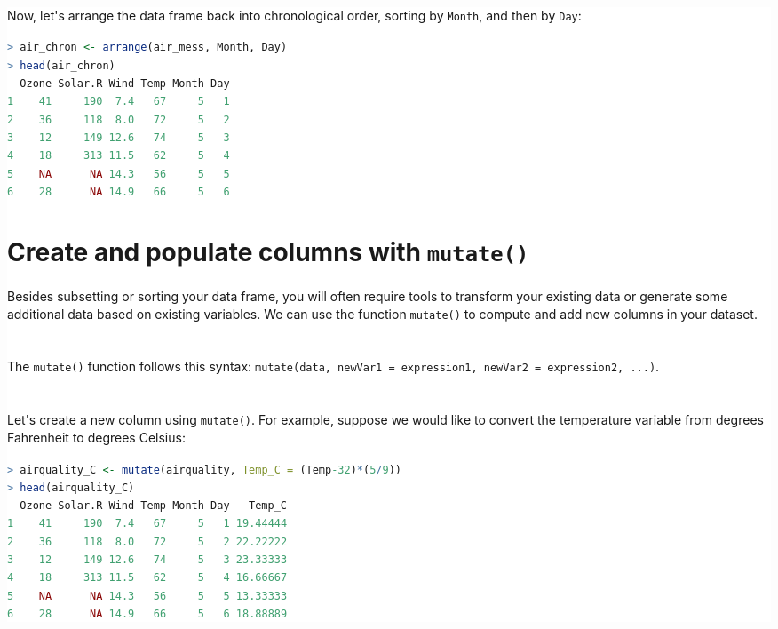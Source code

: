 
#
##

Now, let's arrange the data frame back into chronological order,
sorting by `Month`, and then by `Day`:


```r
> air_chron <- arrange(air_mess, Month, Day)
> head(air_chron)
  Ozone Solar.R Wind Temp Month Day
1    41     190  7.4   67     5   1
2    36     118  8.0   72     5   2
3    12     149 12.6   74     5   3
4    18     313 11.5   62     5   4
5    NA      NA 14.3   56     5   5
6    28      NA 14.9   66     5   6
```



# Create and populate columns with `mutate()`

Besides subsetting or sorting your data frame, you will often require
tools to transform your existing data or generate some additional data
based on existing variables. We can use the function `mutate()` to
compute and add new columns in your dataset.


#
##

The `mutate()` function follows this syntax:
`mutate(data, newVar1 = expression1, newVar2 = expression2, ...)`.



#
##

Let's create a new column using `mutate()`. For example, suppose we
would like to convert the temperature variable from degrees Fahrenheit
to degrees Celsius:


```r
> airquality_C <- mutate(airquality, Temp_C = (Temp-32)*(5/9))
> head(airquality_C)
  Ozone Solar.R Wind Temp Month Day   Temp_C
1    41     190  7.4   67     5   1 19.44444
2    36     118  8.0   72     5   2 22.22222
3    12     149 12.6   74     5   3 23.33333
4    18     313 11.5   62     5   4 16.66667
5    NA      NA 14.3   56     5   5 13.33333
6    28      NA 14.9   66     5   6 18.88889
```
